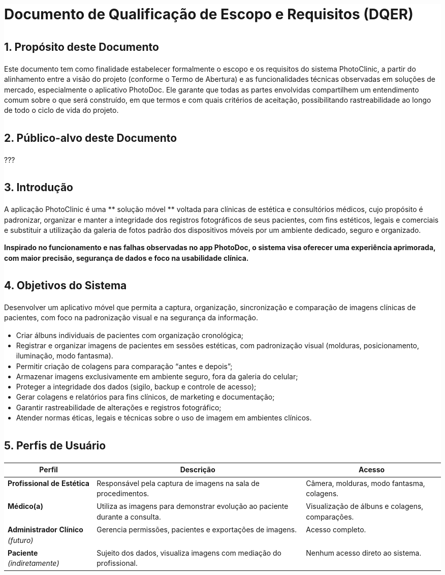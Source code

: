 # Documento de Qualificação de Escopo e Requisitos (DQER)

## 1. Propósito deste Documento

Este documento tem como finalidade estabelecer formalmente o escopo e os requisitos do sistema PhotoClinic, a partir do alinhamento entre a visão do projeto (conforme o Termo de Abertura) e as funcionalidades técnicas observadas em soluções de mercado, especialmente o aplicativo PhotoDoc.
Ele garante que todas as partes envolvidas compartilhem um entendimento comum sobre o que será construído, em que termos e com quais critérios de aceitação, possibilitando rastreabilidade ao longo de todo o ciclo de vida do projeto.

## 2. Público-alvo deste Documento

???

## 3. Introdução

A aplicação PhotoClinic é uma ** solução móvel ** voltada para clínicas de estética e consultórios médicos, cujo propósito é padronizar, organizar e manter a integridade dos registros fotográficos de seus pacientes, com fins estéticos, legais e comerciais e  substituir a utilização da galeria de fotos padrão dos dispositivos móveis por um ambiente dedicado, seguro e organizado.

**Inspirado no funcionamento e nas falhas observadas no app PhotoDoc, o sistema visa oferecer uma experiência aprimorada, com maior precisão, segurança de dados e foco na usabilidade clínica.**

## 4. Objetivos do Sistema
Desenvolver um aplicativo móvel que permita a captura, organização, sincronização e comparação de imagens clínicas de pacientes, com foco na padronização visual e na segurança da informação.

- Criar álbuns individuais de pacientes com organização cronológica;
- Registrar e organizar imagens de pacientes em sessões estéticas, com padronização visual (molduras, posicionamento, iluminação, modo fantasma).
- Permitir criação de colagens para comparação “antes e depois”;
- Armazenar imagens exclusivamente em ambiente seguro, fora da galeria do celular;
- Proteger a integridade dos dados (sigilo, backup e controle de acesso);
- Gerar colagens e relatórios para fins clínicos, de marketing e documentação;
- Garantir rastreabilidade de alterações e registros fotográfico;
- Atender normas éticas, legais e técnicas sobre o uso de imagem em ambientes clínicos.



## 5. Perfis de Usuário


| Perfil                               | Descrição                                                                   | Acesso                                          |
| ------------------------------------ | --------------------------------------------------------------------------- | ----------------------------------------------- |
| **Profissional de Estética**         | Responsável pela captura de imagens na sala de procedimentos.               | Câmera, molduras, modo fantasma, colagens.      |
| **Médico(a)**                        | Utiliza as imagens para demonstrar evolução ao paciente durante a consulta. | Visualização de álbuns e colagens, comparações. |
| **Administrador Clínico** *(futuro)* | Gerencia permissões, pacientes e exportações de imagens.                    | Acesso completo.                                |
| **Paciente** *(indiretamente)*       | Sujeito dos dados, visualiza imagens com mediação do profissional.          | Nenhum acesso direto ao sistema.                |
